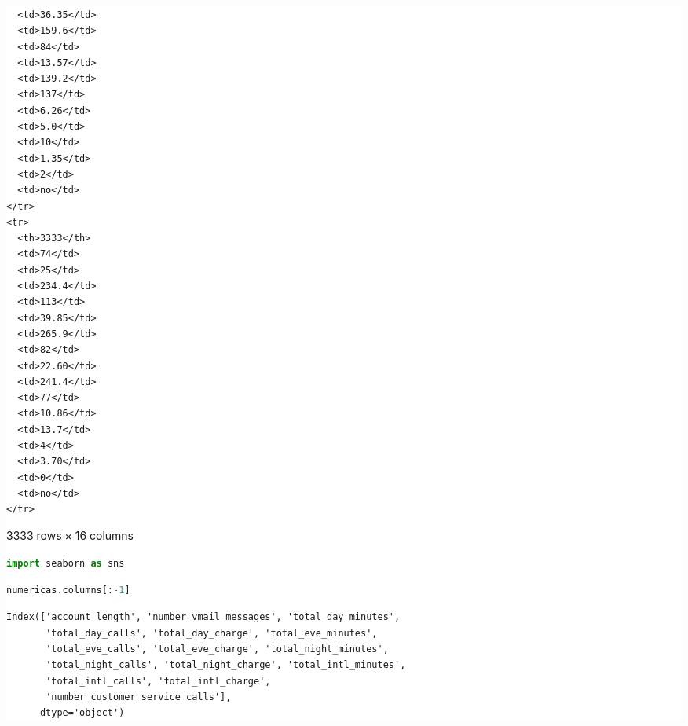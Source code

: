       <td>36.35</td>
      <td>159.6</td>
      <td>84</td>
      <td>13.57</td>
      <td>139.2</td>
      <td>137</td>
      <td>6.26</td>
      <td>5.0</td>
      <td>10</td>
      <td>1.35</td>
      <td>2</td>
      <td>no</td>
    </tr>
    <tr>
      <th>3333</th>
      <td>74</td>
      <td>25</td>
      <td>234.4</td>
      <td>113</td>
      <td>39.85</td>
      <td>265.9</td>
      <td>82</td>
      <td>22.60</td>
      <td>241.4</td>
      <td>77</td>
      <td>10.86</td>
      <td>13.7</td>
      <td>4</td>
      <td>3.70</td>
      <td>0</td>
      <td>no</td>
    </tr>
  </tbody>
</table>
<p>3333 rows × 16 columns</p>
</div>




```python
import seaborn as sns
```


```python
numericas.columns[:-1]
```




    Index(['account_length', 'number_vmail_messages', 'total_day_minutes',
           'total_day_calls', 'total_day_charge', 'total_eve_minutes',
           'total_eve_calls', 'total_eve_charge', 'total_night_minutes',
           'total_night_calls', 'total_night_charge', 'total_intl_minutes',
           'total_intl_calls', 'total_intl_charge',
           'number_customer_service_calls'],
          dtype='object')
